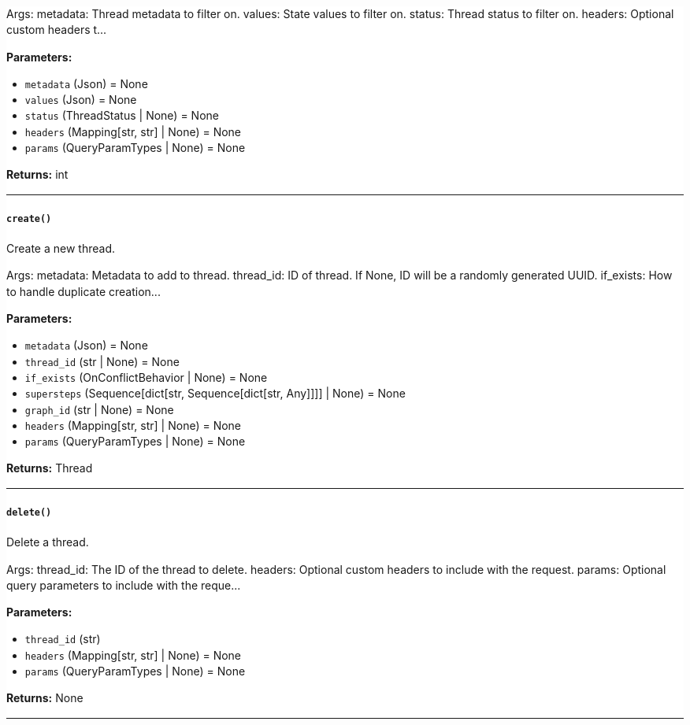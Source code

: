 Args:
    metadata: Thread metadata to filter on.
    values: State values to filter on.
    status: Thread status to filter on.
    headers: Optional custom headers t...

**Parameters:**

- `metadata` (Json) = None
- `values` (Json) = None
- `status` (ThreadStatus | None) = None
- `headers` (Mapping[str, str] | None) = None
- `params` (QueryParamTypes | None) = None

**Returns:** int

---

#### `create()`

Create a new thread.

Args:
    metadata: Metadata to add to thread.
    thread_id: ID of thread.
        If None, ID will be a randomly generated UUID.
    if_exists: How to handle duplicate creation...

**Parameters:**

- `metadata` (Json) = None
- `thread_id` (str | None) = None
- `if_exists` (OnConflictBehavior | None) = None
- `supersteps` (Sequence[dict[str, Sequence[dict[str, Any]]]] | None) = None
- `graph_id` (str | None) = None
- `headers` (Mapping[str, str] | None) = None
- `params` (QueryParamTypes | None) = None

**Returns:** Thread

---

#### `delete()`

Delete a thread.

Args:
    thread_id: The ID of the thread to delete.
    headers: Optional custom headers to include with the request.
    params: Optional query parameters to include with the reque...

**Parameters:**

- `thread_id` (str)
- `headers` (Mapping[str, str] | None) = None
- `params` (QueryParamTypes | None) = None

**Returns:** None

---